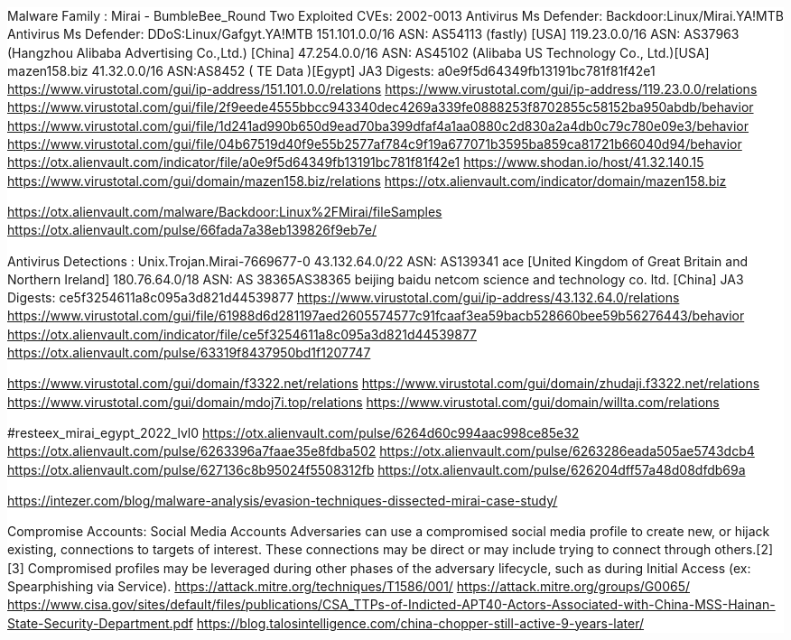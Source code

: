 Malware Family : Mirai - BumbleBee_Round Two
Exploited CVEs: 2002-0013
Antivirus Ms Defender: Backdoor:Linux/Mirai.YA!MTB
Antivirus Ms Defender: DDoS:Linux/Gafgyt.YA!MTB
151.101.0.0/16 ASN: AS54113 (fastly) [USA]
119.23.0.0/16 ASN: AS37963 (Hangzhou Alibaba Advertising Co.,Ltd.)  [China]
47.254.0.0/16 ASN: AS45102  (Alibaba US Technology Co., Ltd.)[USA] 
mazen158.biz 41.32.0.0/16 ASN:AS8452 ( TE Data )[Egypt] 
JA3 Digests: a0e9f5d64349fb13191bc781f81f42e1
https://www.virustotal.com/gui/ip-address/151.101.0.0/relations
https://www.virustotal.com/gui/ip-address/119.23.0.0/relations
https://www.virustotal.com/gui/file/2f9eede4555bbcc943340dec4269a339fe0888253f8702855c58152ba950abdb/behavior
https://www.virustotal.com/gui/file/1d241ad990b650d9ead70ba399dfaf4a1aa0880c2d830a2a4db0c79c780e09e3/behavior
https://www.virustotal.com/gui/file/04b67519d40f9e55b2577af784c9f19a677071b3595ba859ca81721b66040d94/behavior
https://otx.alienvault.com/indicator/file/a0e9f5d64349fb13191bc781f81f42e1
https://www.shodan.io/host/41.32.140.15
https://www.virustotal.com/gui/domain/mazen158.biz/relations
https://otx.alienvault.com/indicator/domain/mazen158.biz

https://otx.alienvault.com/malware/Backdoor:Linux%2FMirai/fileSamples
https://otx.alienvault.com/pulse/66fada7a38eb139826f9eb7e/

Antivirus Detections : Unix.Trojan.Mirai-7669677-0
43.132.64.0/22 ASN: AS139341 ace [United Kingdom of Great Britain and Northern Ireland]
180.76.64.0/18 ASN: AS 38365AS38365 beijing baidu netcom science and technology co. ltd. [China]
JA3 Digests: ce5f3254611a8c095a3d821d44539877
https://www.virustotal.com/gui/ip-address/43.132.64.0/relations
https://www.virustotal.com/gui/file/61988d6d281197aed2605574577c91fcaaf3ea59bacb528660bee59b56276443/behavior
https://otx.alienvault.com/indicator/file/ce5f3254611a8c095a3d821d44539877
https://otx.alienvault.com/pulse/63319f8437950bd1f1207747

https://www.virustotal.com/gui/domain/f3322.net/relations
https://www.virustotal.com/gui/domain/zhudaji.f3322.net/relations
https://www.virustotal.com/gui/domain/mdoj7i.top/relations
https://www.virustotal.com/gui/domain/willta.com/relations

#resteex_mirai_egypt_2022_lvl0
https://otx.alienvault.com/pulse/6264d60c994aac998ce85e32
https://otx.alienvault.com/pulse/6263396a7faae35e8fdba502
https://otx.alienvault.com/pulse/6263286eada505ae5743dcb4
https://otx.alienvault.com/pulse/627136c8b95024f5508312fb
https://otx.alienvault.com/pulse/626204dff57a48d08dfdb69a

https://intezer.com/blog/malware-analysis/evasion-techniques-dissected-mirai-case-study/

Compromise Accounts: Social Media Accounts
Adversaries can use a compromised social media profile to create new, or hijack existing, connections to targets of interest. These connections may be direct or may include trying to connect through others.[2][3] Compromised profiles may be leveraged during other phases of the adversary lifecycle, such as during Initial Access (ex: Spearphishing via Service).
https://attack.mitre.org/techniques/T1586/001/
https://attack.mitre.org/groups/G0065/
https://www.cisa.gov/sites/default/files/publications/CSA_TTPs-of-Indicted-APT40-Actors-Associated-with-China-MSS-Hainan-State-Security-Department.pdf
https://blog.talosintelligence.com/china-chopper-still-active-9-years-later/
